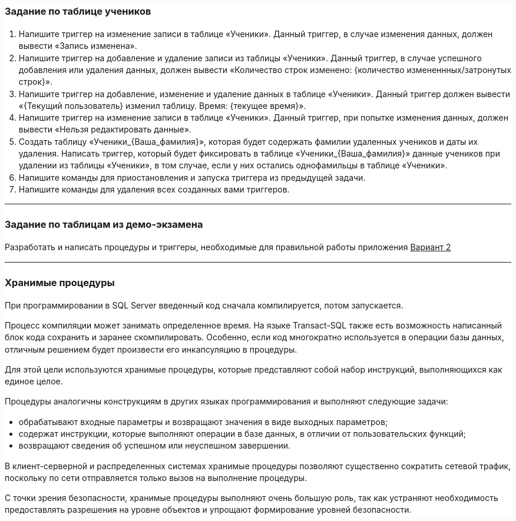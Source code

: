 
### Задание по таблице учеников

1. Напишите триггер на изменение записи в таблице «Ученики». Данный триггер, в случае изменения данных, должен вывести «Запись изменена».
2. Напишите триггер на добавление и удаление записи из таблицы «Ученики». Данный триггер, в случае успешного добавления или удаления данных, должен вывести «Количество строк изменено: {количество измененнных/затронутых строк}».
3. Напишите триггер на добавление, изменение и удаление данных в таблице «Ученики». Данный триггер должен вывести «{Текущий пользователь} изменил таблицу. Время: {текущее время}».
4. Напишите триггер на изменение записи в таблице «Ученики». Данный триггер, при попытке изменения данных, должен вывести «Нельзя редактировать данные».
5. Создать таблицу «Ученики_{Ваша_фамилия}», которая будет содержать фамилии удаленных учеников и даты их удаления. Написать триггер, который будет фиксировать в таблице «Ученики_{Ваша_фамилия}» данные учеников при удалении из таблицы «Ученики», в том случае, если у них остались однофамильцы в таблице «Ученики».
6. Напишите команды для приостановления и запуска триггера из предыдущей задачи.
7. Напишите команды для удаления всех созданных вами триггеров.

---

### Задание по таблицам из демо-экзамена

Разработать и написать процедуры и триггеры, необходимые для правильной работы приложения
[Вариант 2](assets/lab/v2.md)

---

### Хранимые процедуры

При программировании в SQL Server введенный код сначала компилируется, потом запускается.

Процесс компиляции может занимать определенное время. 
На языке Transact-SQL также есть возможность написанный блок кода сохранить и заранее скомпилировать. 
Особенно, если код многократно используется в операции базы данных, 
отличным решением будет произвести его инкапсуляцию в процедуры. 

Для этой цели используются хранимые процедуры, 
которые представляют собой набор инструкций, выполняющихся как единое целое.

Процедуры аналогичны конструкциям в других языках программирования и выполняют следующие задачи:

* обрабатывают входные параметры и возвращают значения в виде выходных параметров;
* содержат инструкции, которые выполняют операции в базе данных, в отличии от пользовательских функций;
* возвращают сведения об успешном или неуспешном завершении.

В клиент-серверной и распределенных системах хранимые процедуры 
позволяют существенно сократить сетевой трафик, поскольку по сети отправляется только вызов на выполнение процедуры.

С точки зрения безопасности, хранимые процедуры выполняют очень большую роль, 
так как устраняют необходимость предоставлять разрешения на уровне объектов и упрощают формирование уровней безопасности. 
